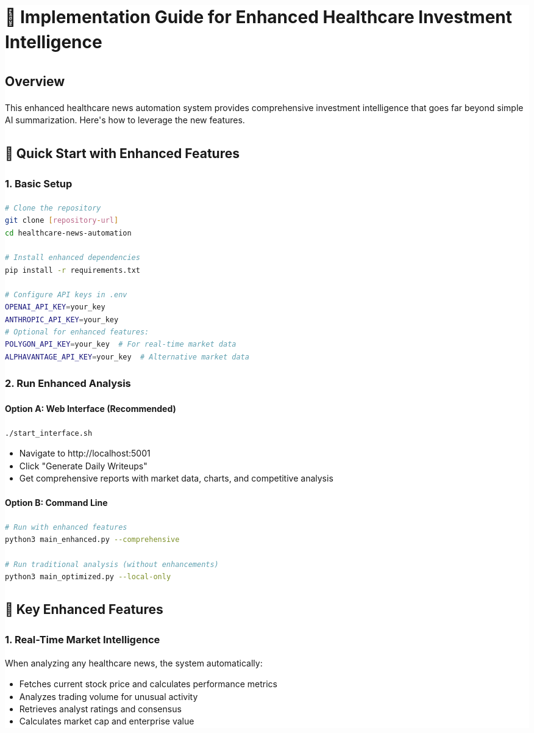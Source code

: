 # 📘 Implementation Guide for Enhanced Healthcare Investment Intelligence

## Overview

This enhanced healthcare news automation system provides comprehensive investment intelligence that goes far beyond simple AI summarization. Here's how to leverage the new features.

## 🚀 Quick Start with Enhanced Features

### 1. Basic Setup
```bash
# Clone the repository
git clone [repository-url]
cd healthcare-news-automation

# Install enhanced dependencies
pip install -r requirements.txt

# Configure API keys in .env
OPENAI_API_KEY=your_key
ANTHROPIC_API_KEY=your_key
# Optional for enhanced features:
POLYGON_API_KEY=your_key  # For real-time market data
ALPHAVANTAGE_API_KEY=your_key  # Alternative market data
```

### 2. Run Enhanced Analysis

#### Option A: Web Interface (Recommended)
```bash
./start_interface.sh
```
- Navigate to http://localhost:5001
- Click "Generate Daily Writeups"
- Get comprehensive reports with market data, charts, and competitive analysis

#### Option B: Command Line
```bash
# Run with enhanced features
python3 main_enhanced.py --comprehensive

# Run traditional analysis (without enhancements)
python3 main_optimized.py --local-only
```

## 🎯 Key Enhanced Features

### 1. Real-Time Market Intelligence
When analyzing any healthcare news, the system automatically:
- Fetches current stock price and calculates performance metrics
- Analyzes trading volume for unusual activity
- Retrieves analyst ratings and consensus
- Calculates market cap and enterprise value
